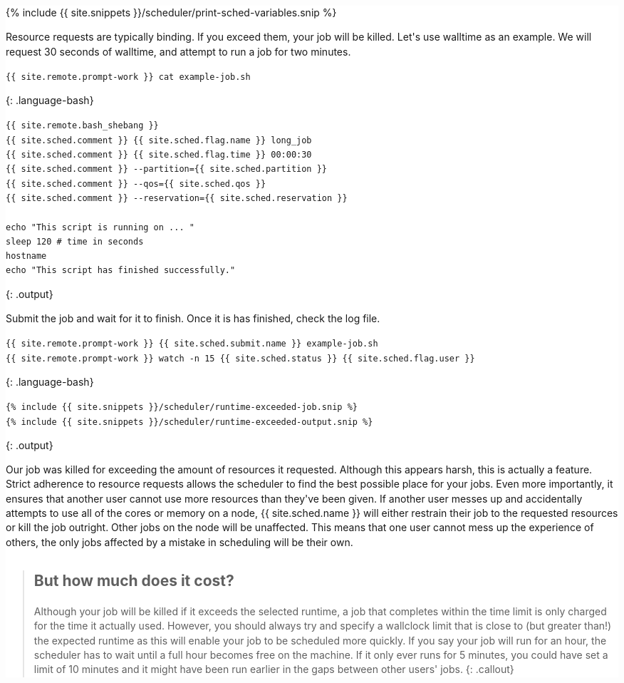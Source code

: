 {% include {{ site.snippets }}/scheduler/print-sched-variables.snip %}

Resource requests are typically binding. If you exceed them, your job will be
killed. Let's use walltime as an example. We will request 30 seconds of
walltime, and attempt to run a job for two minutes.

```
{{ site.remote.prompt-work }} cat example-job.sh
```
{: .language-bash}

```
{{ site.remote.bash_shebang }}
{{ site.sched.comment }} {{ site.sched.flag.name }} long_job
{{ site.sched.comment }} {{ site.sched.flag.time }} 00:00:30
{{ site.sched.comment }} --partition={{ site.sched.partition }}
{{ site.sched.comment }} --qos={{ site.sched.qos }}
{{ site.sched.comment }} --reservation={{ site.sched.reservation }}

echo "This script is running on ... "
sleep 120 # time in seconds
hostname
echo "This script has finished successfully."
```
{: .output}

Submit the job and wait for it to finish. Once it is has finished, check the
log file.

```
{{ site.remote.prompt-work }} {{ site.sched.submit.name }} example-job.sh
{{ site.remote.prompt-work }} watch -n 15 {{ site.sched.status }} {{ site.sched.flag.user }}
```
{: .language-bash}

```
{% include {{ site.snippets }}/scheduler/runtime-exceeded-job.snip %}
{% include {{ site.snippets }}/scheduler/runtime-exceeded-output.snip %}
```
{: .output}

Our job was killed for exceeding the amount of resources it requested. Although
this appears harsh, this is actually a feature. Strict adherence to resource
requests allows the scheduler to find the best possible place for your jobs.
Even more importantly, it ensures that another user cannot use more resources
than they've been given. If another user messes up and accidentally attempts to
use all of the cores or memory on a node, {{ site.sched.name }} will either
restrain their job to the requested resources or kill the job outright. Other
jobs on the node will be unaffected. This means that one user cannot mess up
the experience of others, the only jobs affected by a mistake in scheduling
will be their own.

> ## But how much does it cost?
> Although your job will be killed if it exceeds the selected runtime,
> a job that completes within the time limit is only charged for the
> time it actually used. However, you should always try and specify a
> wallclock limit that is close to (but greater than!) the expected
> runtime as this will enable your job to be scheduled more
> quickly.
> If you say your job will run for an hour, the scheduler has
> to wait until a full hour becomes free on the machine. If it only ever
> runs for 5 minutes, you could have set a limit of 10 minutes and it
> might have been run earlier in the gaps between other users' jobs.
{: .callout}
